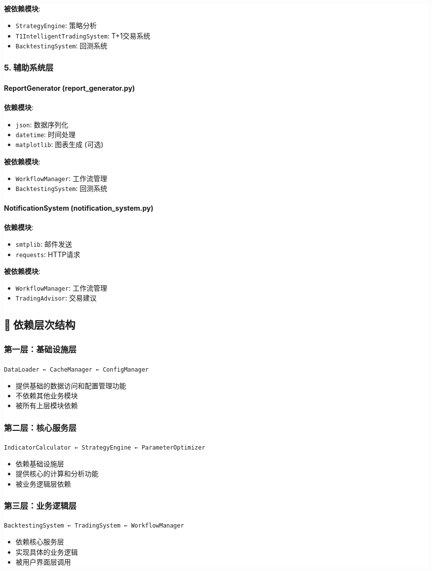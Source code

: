 **被依赖模块**:
- `StrategyEngine`: 策略分析
- `T1IntelligentTradingSystem`: T+1交易系统
- `BacktestingSystem`: 回测系统

### 5. 辅助系统层

#### ReportGenerator (report_generator.py)
**依赖模块**:
- `json`: 数据序列化
- `datetime`: 时间处理
- `matplotlib`: 图表生成 (可选)

**被依赖模块**:
- `WorkflowManager`: 工作流管理
- `BacktestingSystem`: 回测系统

#### NotificationSystem (notification_system.py)
**依赖模块**:
- `smtplib`: 邮件发送
- `requests`: HTTP请求

**被依赖模块**:
- `WorkflowManager`: 工作流管理
- `TradingAdvisor`: 交易建议

## 🔄 依赖层次结构

### 第一层：基础设施层
```
DataLoader ← CacheManager ← ConfigManager
```
- 提供基础的数据访问和配置管理功能
- 不依赖其他业务模块
- 被所有上层模块依赖

### 第二层：核心服务层
```
IndicatorCalculator ← StrategyEngine ← ParameterOptimizer
```
- 依赖基础设施层
- 提供核心的计算和分析功能
- 被业务逻辑层依赖

### 第三层：业务逻辑层
```
BacktestingSystem ← TradingSystem ← WorkflowManager
```
- 依赖核心服务层
- 实现具体的业务逻辑
- 被用户界面层调用
